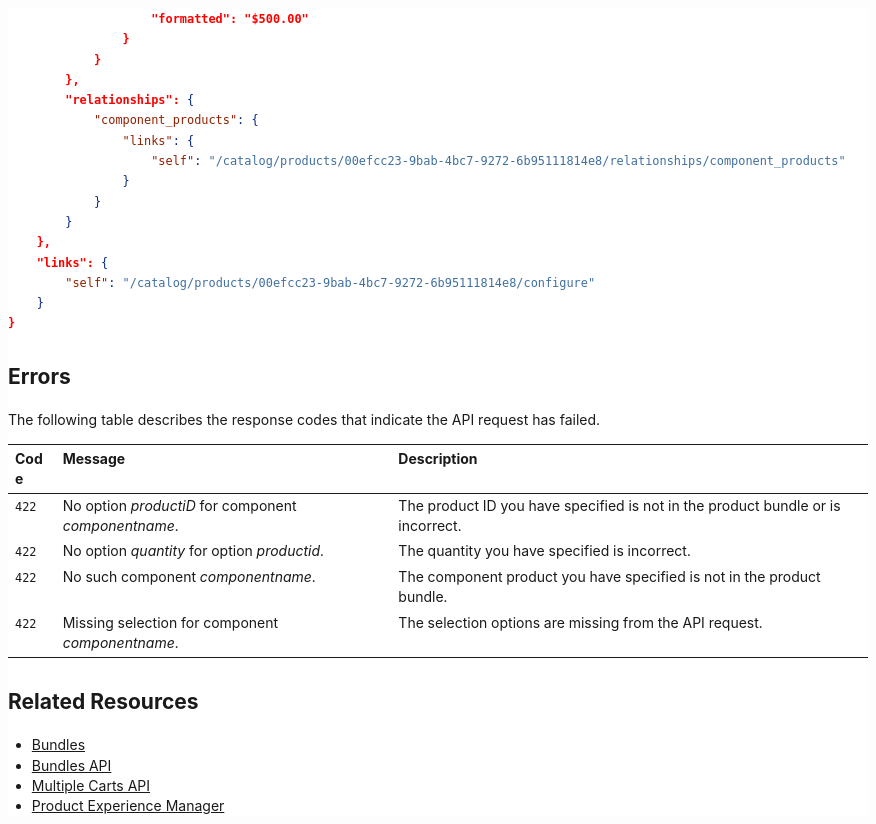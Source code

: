 ```json
                    "formatted": "$500.00"
                }
            }
        },
        "relationships": {
            "component_products": {
                "links": {
                    "self": "/catalog/products/00efcc23-9bab-4bc7-9272-6b95111814e8/relationships/component_products"
                }
            }
        }
    },
    "links": {
        "self": "/catalog/products/00efcc23-9bab-4bc7-9272-6b95111814e8/configure"
    }
}
```

## Errors

The following table describes the response codes that indicate the API request has failed.

| Code | Message | Description |
| :--- | :--- | :--- |
| `422` | No option *productiD* for component *componentname*. | The product ID you have specified is not in the product bundle or is incorrect. |
| `422` | No option *quantity* for option *productid*. | The quantity you have specified is incorrect. |
| `422` | No such component *componentname*. | The component product you have specified is not in the product bundle. |
| `422` | Missing selection for component *componentname*. | The selection options are missing from the API request. |

## Related Resources

- [Bundles](/docs/pxm/products/pxm-bundles/pxm-bundles)
- [Bundles API](/docs/pxm/products/pxm-bundles/pxm-bundles-api/create-a-bundle)
- [Multiple Carts API](/docs/commerce-cloud/carts/cart-management/create-multi-cart)
- [Product Experience Manager](/docs/pxm/products/pxm-products)
